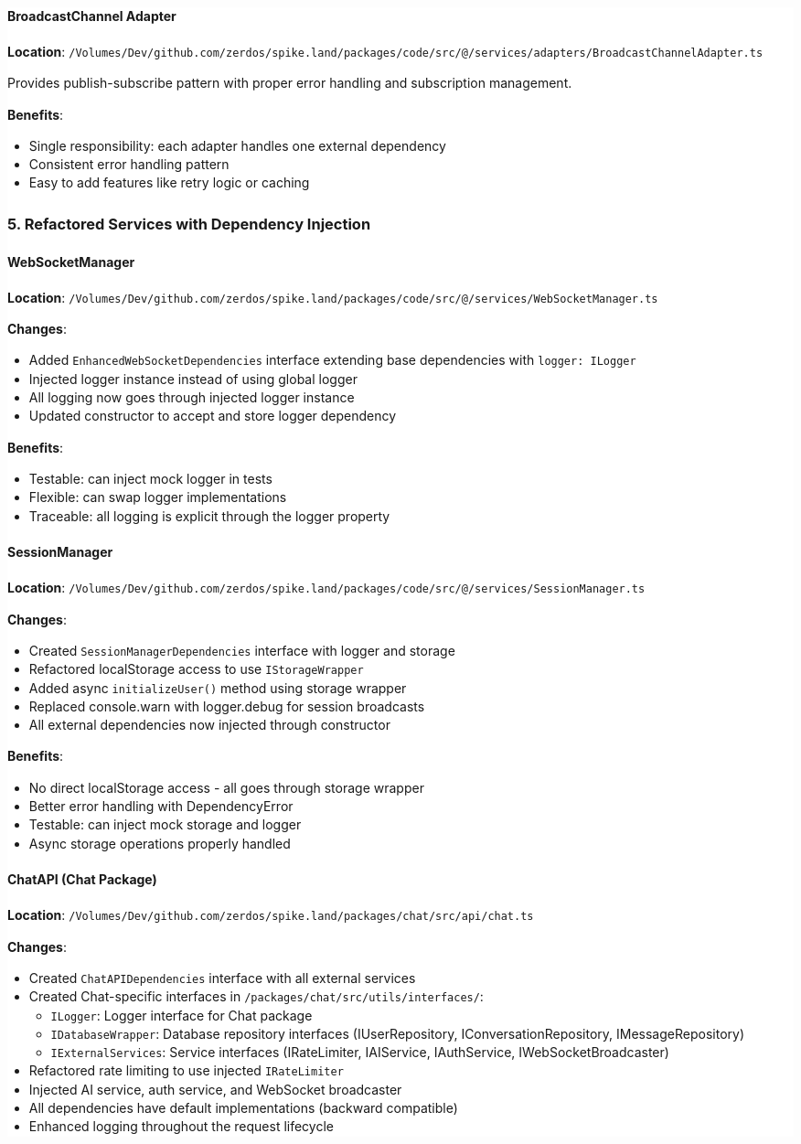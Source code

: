#### BroadcastChannel Adapter
**Location**: `/Volumes/Dev/github.com/zerdos/spike.land/packages/code/src/@/services/adapters/BroadcastChannelAdapter.ts`

Provides publish-subscribe pattern with proper error handling and subscription management.

**Benefits**:
- Single responsibility: each adapter handles one external dependency
- Consistent error handling pattern
- Easy to add features like retry logic or caching

### 5. Refactored Services with Dependency Injection

#### WebSocketManager
**Location**: `/Volumes/Dev/github.com/zerdos/spike.land/packages/code/src/@/services/WebSocketManager.ts`

**Changes**:
- Added `EnhancedWebSocketDependencies` interface extending base dependencies with `logger: ILogger`
- Injected logger instance instead of using global logger
- All logging now goes through injected logger instance
- Updated constructor to accept and store logger dependency

**Benefits**:
- Testable: can inject mock logger in tests
- Flexible: can swap logger implementations
- Traceable: all logging is explicit through the logger property

#### SessionManager
**Location**: `/Volumes/Dev/github.com/zerdos/spike.land/packages/code/src/@/services/SessionManager.ts`

**Changes**:
- Created `SessionManagerDependencies` interface with logger and storage
- Refactored localStorage access to use `IStorageWrapper`
- Added async `initializeUser()` method using storage wrapper
- Replaced console.warn with logger.debug for session broadcasts
- All external dependencies now injected through constructor

**Benefits**:
- No direct localStorage access - all goes through storage wrapper
- Better error handling with DependencyError
- Testable: can inject mock storage and logger
- Async storage operations properly handled

#### ChatAPI (Chat Package)
**Location**: `/Volumes/Dev/github.com/zerdos/spike.land/packages/chat/src/api/chat.ts`

**Changes**:
- Created `ChatAPIDependencies` interface with all external services
- Created Chat-specific interfaces in `/packages/chat/src/utils/interfaces/`:
  - `ILogger`: Logger interface for Chat package
  - `IDatabaseWrapper`: Database repository interfaces (IUserRepository, IConversationRepository, IMessageRepository)
  - `IExternalServices`: Service interfaces (IRateLimiter, IAIService, IAuthService, IWebSocketBroadcaster)
- Refactored rate limiting to use injected `IRateLimiter`
- Injected AI service, auth service, and WebSocket broadcaster
- All dependencies have default implementations (backward compatible)
- Enhanced logging throughout the request lifecycle
